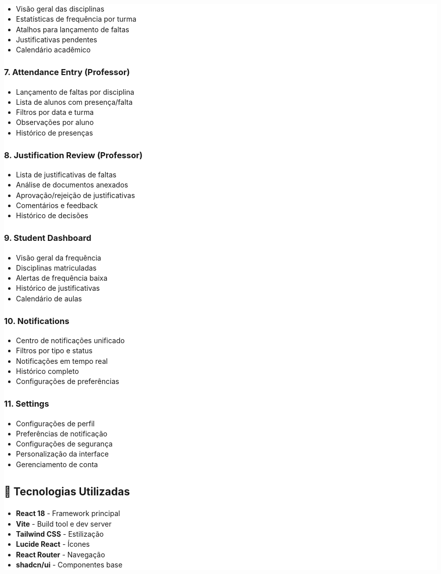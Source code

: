 - Visão geral das disciplinas
- Estatísticas de frequência por turma
- Atalhos para lançamento de faltas
- Justificativas pendentes
- Calendário acadêmico

### 7. **Attendance Entry** (Professor)

- Lançamento de faltas por disciplina
- Lista de alunos com presença/falta
- Filtros por data e turma
- Observações por aluno
- Histórico de presenças

### 8. **Justification Review** (Professor)

- Lista de justificativas de faltas
- Análise de documentos anexados
- Aprovação/rejeição de justificativas
- Comentários e feedback
- Histórico de decisões

### 9. **Student Dashboard**

- Visão geral da frequência
- Disciplinas matriculadas
- Alertas de frequência baixa
- Histórico de justificativas
- Calendário de aulas

### 10. **Notifications**

- Centro de notificações unificado
- Filtros por tipo e status
- Notificações em tempo real
- Histórico completo
- Configurações de preferências

### 11. **Settings**

- Configurações de perfil
- Preferências de notificação
- Configurações de segurança
- Personalização da interface
- Gerenciamento de conta

## 🚀 Tecnologias Utilizadas

- **React 18** - Framework principal
- **Vite** - Build tool e dev server
- **Tailwind CSS** - Estilização
- **Lucide React** - Ícones
- **React Router** - Navegação
- **shadcn/ui** - Componentes base
